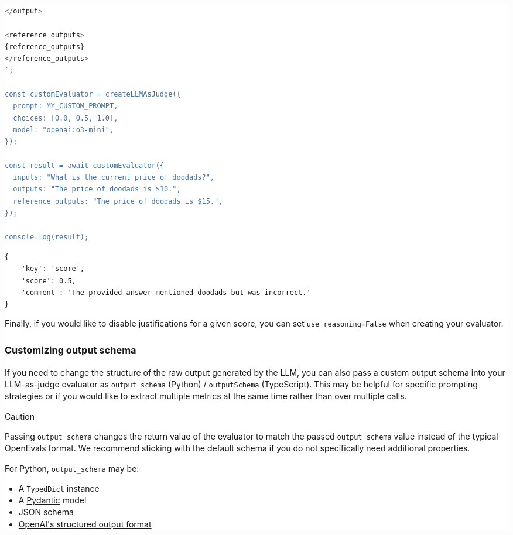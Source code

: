 ```ts
</output>

<reference_outputs>
{reference_outputs}
</reference_outputs>
`;

const customEvaluator = createLLMAsJudge({
  prompt: MY_CUSTOM_PROMPT,
  choices: [0.0, 0.5, 1.0],
  model: "openai:o3-mini",
});

const result = await customEvaluator({
  inputs: "What is the current price of doodads?",
  outputs: "The price of doodads is $10.",
  reference_outputs: "The price of doodads is $15.",
});

console.log(result);
```

```
{
    'key': 'score',
    'score': 0.5,
    'comment': 'The provided answer mentioned doodads but was incorrect.'
}
```

Finally, if you would like to disable justifications for a given score, you can set `use_reasoning=False` when creating your evaluator.

### Customizing output schema

If you need to change the structure of the raw output generated by the LLM, you can also pass a custom output schema into your LLM-as-judge evaluator as `output_schema` (Python) / `outputSchema` (TypeScript). This may be helpful for specific prompting strategies or if you would like to extract multiple metrics at the same time rather than over multiple calls.

> [!CAUTION]
> Passing `output_schema` changes the return value of the evaluator to match the passed `output_schema` value instead of the typical OpenEvals format.
> We recommend sticking with the default schema if you do not specifically need additional properties.

For Python, `output_schema` may be:

- A `TypedDict` instance
- A [Pydantic](https://docs.pydantic.dev) model
- [JSON schema](https://json-schema.org/)
- [OpenAI's structured output format](https://platform.openai.com/docs/guides/structured-outputs?api-mode=chat#supported-schemas)
